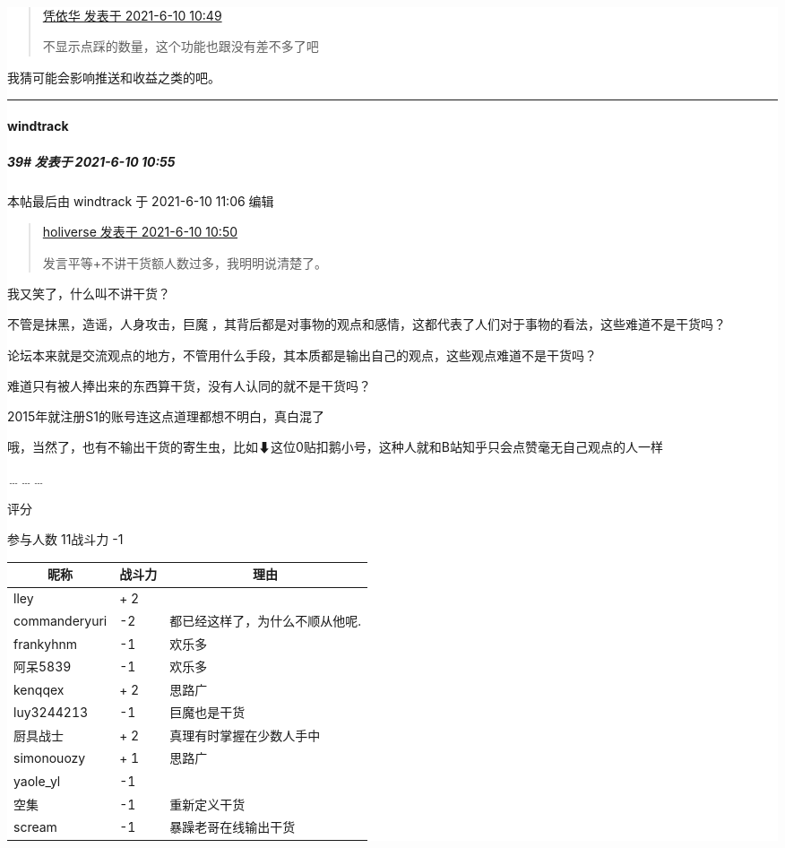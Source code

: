 
<blockquote><a href="httphttps://bbs.saraba1st.com/2b/forum.php?mod=redirect&amp;goto=findpost&amp;pid=51541595&amp;ptid=2009098" target="_blank">凭依华 发表于 2021-6-10 10:49</a>

不显示点踩的数量，这个功能也跟没有差不多了吧</blockquote>
我猜可能会影响推送和收益之类的吧。


*****

####  windtrack  
##### 39#       发表于 2021-6-10 10:55


 本帖最后由 windtrack 于 2021-6-10 11:06 编辑 
<blockquote><a href="httphttps://bbs.saraba1st.com/2b/forum.php?mod=redirect&amp;goto=findpost&amp;pid=51541616&amp;ptid=2009098" target="_blank">holiverse 发表于 2021-6-10 10:50</a>

发言平等+不讲干货额人数过多，我明明说清楚了。</blockquote>
我又笑了，什么叫不讲干货？


不管是抹黑，造谣，人身攻击，巨魔 ，其背后都是对事物的观点和感情，这都代表了人们对于事物的看法，这些难道不是干货吗？


论坛本来就是交流观点的地方，不管用什么手段，其本质都是输出自己的观点，这些观点难道不是干货吗？


难道只有被人捧出来的东西算干货，没有人认同的就不是干货吗？


2015年就注册S1的账号连这点道理都想不明白，真白混了


哦，当然了，也有不输出干货的寄生虫，比如⬇这位0贴扣鹅小号，这种人就和B站知乎只会点赞毫无自己观点的人一样


﹍﹍﹍

评分


 参与人数 11战斗力 -1

|昵称|战斗力|理由|
|----|---|---|
| lley| + 2||
| commanderyuri|-2|都已经这样了，为什么不顺从他呢.|
| frankyhnm|-1|欢乐多|
| 阿呆5839|-1|欢乐多|
| kenqqex| + 2|思路广|
| luy3244213|-1|巨魔也是干货|
| 厨具战士| + 2|真理有时掌握在少数人手中|
| simonouozy| + 1|思路广|
| yaole_yl|-1||
| 空集|-1|重新定义干货|
| scream|-1|暴躁老哥在线输出干货|
